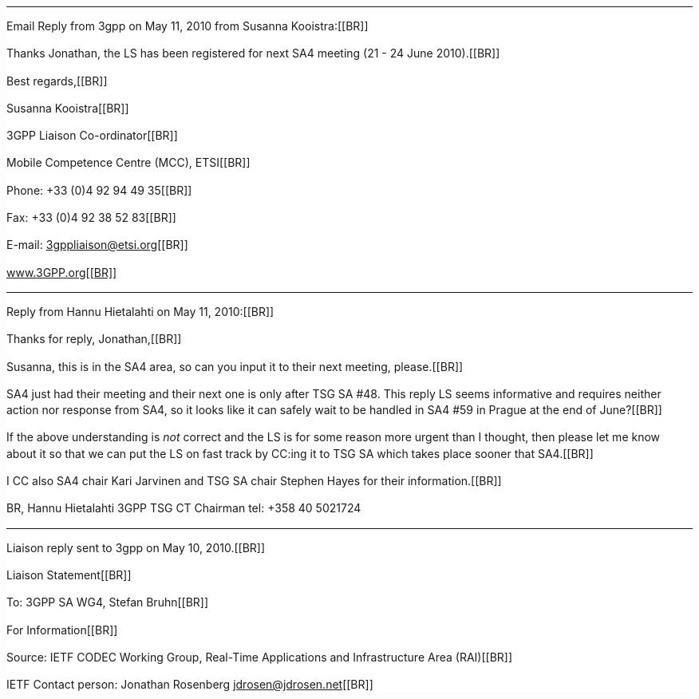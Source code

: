 
-----
Email Reply from 3gpp on May 11, 2010 from Susanna Kooistra:[[BR]]

Thanks Jonathan, the LS has been registered for next SA4 meeting (21 - 24 June 2010).[[BR]]


Best regards,[[BR]]

Susanna Kooistra[[BR]]

3GPP Liaison Co-ordinator[[BR]]

Mobile Competence Centre (MCC), ETSI[[BR]]

Phone: +33 (0)4 92 94 49 35[[BR]]

Fax: +33 (0)4 92 38 52 83[[BR]]

E-mail: 3gppliaison@etsi.org[[BR]]

www.3GPP.org[[BR]]

-----
Reply from Hannu Hietalahti on May 11, 2010:[[BR]]


Thanks for reply, Jonathan,[[BR]]


Susanna, this is in the SA4 area, so can you input it to their next meeting, please.[[BR]]


SA4 just had their meeting and their next one is only after TSG SA #48. This reply LS seems informative and requires neither action nor response from SA4, so it looks like it can safely wait to be handled in SA4 #59 in Prague at the end of June?[[BR]]


If the above understanding is *not* correct and the LS is for some reason more urgent than I thought, then please let me know about it so that we can put the LS on fast track by CC:ing it to TSG SA which takes place sooner that SA4.[[BR]]


I CC also SA4 chair Kari Jarvinen and TSG SA chair Stephen Hayes for their information.[[BR]]


BR,
Hannu Hietalahti
3GPP TSG CT Chairman
tel: +358 40 5021724

-----
Liaison reply sent to 3gpp on May 10, 2010.[[BR]]


Liaison Statement[[BR]]

To: 3GPP SA WG4, Stefan Bruhn[[BR]]

For Information[[BR]]

Source: IETF CODEC Working Group, Real-Time Applications and Infrastructure Area (RAI)[[BR]]

IETF Contact person: Jonathan Rosenberg <jdrosen@jdrosen.net>[[BR]]
